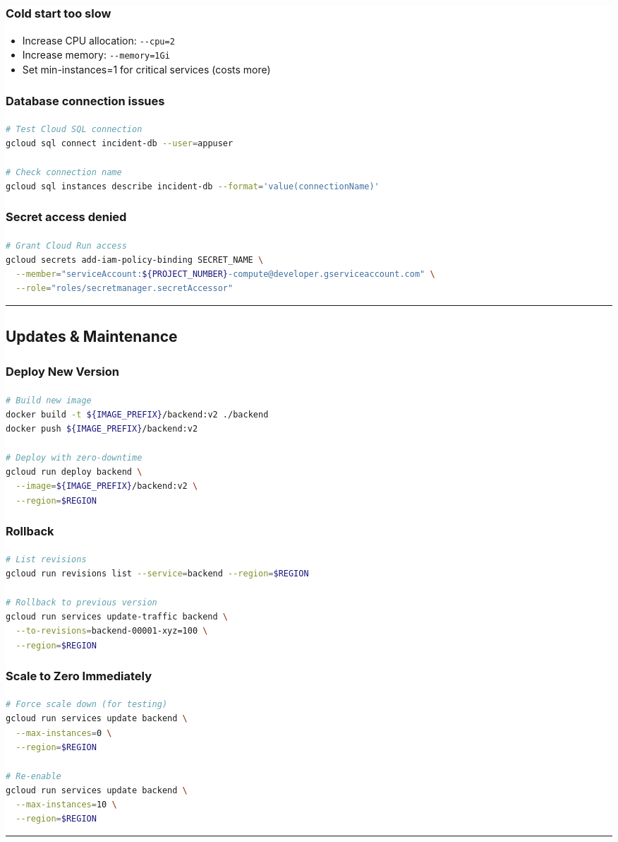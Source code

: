 ### Cold start too slow
- Increase CPU allocation: `--cpu=2`
- Increase memory: `--memory=1Gi`
- Set min-instances=1 for critical services (costs more)

### Database connection issues
```bash
# Test Cloud SQL connection
gcloud sql connect incident-db --user=appuser

# Check connection name
gcloud sql instances describe incident-db --format='value(connectionName)'
```

### Secret access denied
```bash
# Grant Cloud Run access
gcloud secrets add-iam-policy-binding SECRET_NAME \
  --member="serviceAccount:${PROJECT_NUMBER}-compute@developer.gserviceaccount.com" \
  --role="roles/secretmanager.secretAccessor"
```

---

## Updates & Maintenance

### Deploy New Version
```bash
# Build new image
docker build -t ${IMAGE_PREFIX}/backend:v2 ./backend
docker push ${IMAGE_PREFIX}/backend:v2

# Deploy with zero-downtime
gcloud run deploy backend \
  --image=${IMAGE_PREFIX}/backend:v2 \
  --region=$REGION
```

### Rollback
```bash
# List revisions
gcloud run revisions list --service=backend --region=$REGION

# Rollback to previous version
gcloud run services update-traffic backend \
  --to-revisions=backend-00001-xyz=100 \
  --region=$REGION
```

### Scale to Zero Immediately
```bash
# Force scale down (for testing)
gcloud run services update backend \
  --max-instances=0 \
  --region=$REGION

# Re-enable
gcloud run services update backend \
  --max-instances=10 \
  --region=$REGION
```

---